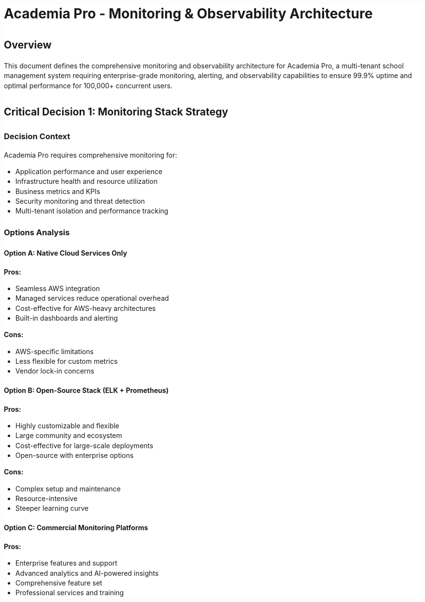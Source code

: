 # Academia Pro - Monitoring & Observability Architecture

## Overview
This document defines the comprehensive monitoring and observability architecture for Academia Pro, a multi-tenant school management system requiring enterprise-grade monitoring, alerting, and observability capabilities to ensure 99.9% uptime and optimal performance for 100,000+ concurrent users.

## Critical Decision 1: Monitoring Stack Strategy

### **Decision Context**
Academia Pro requires comprehensive monitoring for:
- Application performance and user experience
- Infrastructure health and resource utilization
- Business metrics and KPIs
- Security monitoring and threat detection
- Multi-tenant isolation and performance tracking

### **Options Analysis**

#### **Option A: Native Cloud Services Only**
**Pros:**
- Seamless AWS integration
- Managed services reduce operational overhead
- Cost-effective for AWS-heavy architectures
- Built-in dashboards and alerting

**Cons:**
- AWS-specific limitations
- Less flexible for custom metrics
- Vendor lock-in concerns

#### **Option B: Open-Source Stack (ELK + Prometheus)**
**Pros:**
- Highly customizable and flexible
- Large community and ecosystem
- Cost-effective for large-scale deployments
- Open-source with enterprise options

**Cons:**
- Complex setup and maintenance
- Resource-intensive
- Steeper learning curve

#### **Option C: Commercial Monitoring Platforms**
**Pros:**
- Enterprise features and support
- Advanced analytics and AI-powered insights
- Comprehensive feature set
- Professional services and training
